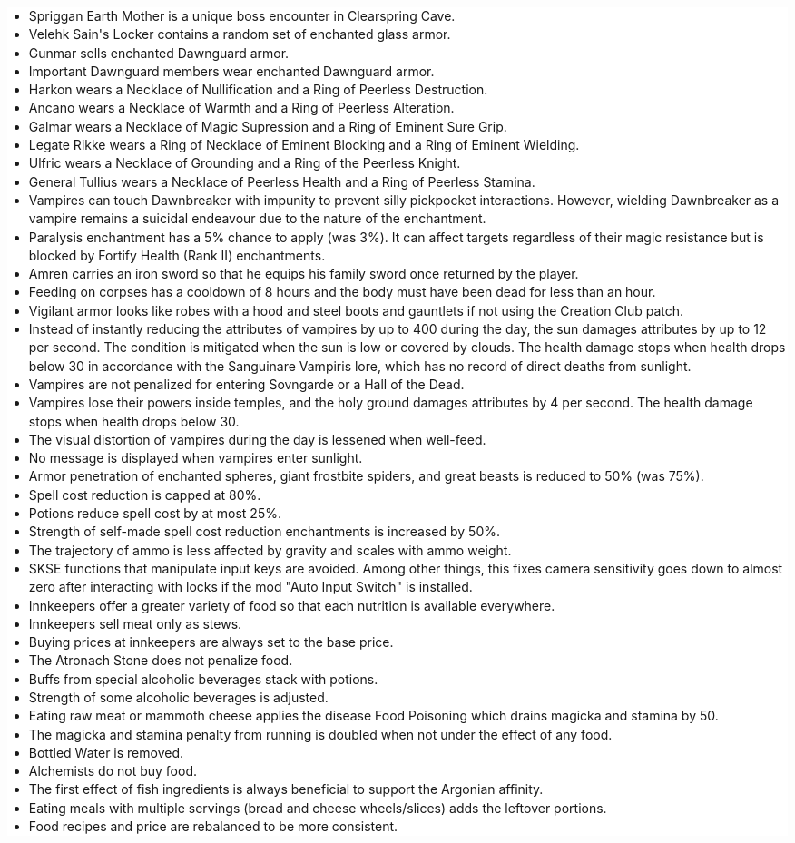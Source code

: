 * Spriggan Earth Mother is a unique boss encounter in Clearspring Cave.
* Velehk Sain's Locker contains a random set of enchanted glass armor.
* Gunmar sells enchanted Dawnguard armor.
* Important Dawnguard members wear enchanted Dawnguard armor.
* Harkon wears a Necklace of Nullification and a Ring of Peerless Destruction.
* Ancano wears a Necklace of Warmth and a Ring of Peerless Alteration.
* Galmar wears a Necklace of Magic Supression and a Ring of Eminent Sure Grip.
* Legate Rikke wears a Ring of Necklace of Eminent Blocking and a Ring of Eminent Wielding.
* Ulfric wears a Necklace of Grounding and a Ring of the Peerless Knight.
* General Tullius wears a Necklace of Peerless Health and a Ring of Peerless Stamina.
* Vampires can touch Dawnbreaker with impunity to prevent silly pickpocket interactions. However, wielding Dawnbreaker as a vampire remains a suicidal endeavour due to the nature of the enchantment.
* Paralysis enchantment has a 5% chance to apply (was 3%). It can affect targets regardless of their magic resistance but is blocked by Fortify Health (Rank II) enchantments.
* Amren carries an iron sword so that he equips his family sword once returned by the player.
* Feeding on corpses has a cooldown of 8 hours and the body must have been dead for less than an hour.
* Vigilant armor looks like robes with a hood and steel boots and gauntlets if not using the Creation Club patch.
* Instead of instantly reducing the attributes of vampires by up to 400 during the day, the sun damages attributes by up to 12 per second. The condition is mitigated when the sun is low or covered by clouds. The health damage stops when health drops below 30 in accordance with the Sanguinare Vampiris lore, which has no record of direct deaths from sunlight.
* Vampires are not penalized for entering Sovngarde or a Hall of the Dead.
* Vampires lose their powers inside temples, and the holy ground damages attributes by 4 per second. The health damage stops when health drops below 30.
* The visual distortion of vampires during the day is lessened when well-feed. 
* No message is displayed when vampires enter sunlight.
* Armor penetration of enchanted spheres, giant frostbite spiders, and great beasts is reduced to 50% (was 75%).
* Spell cost reduction is capped at 80%.
* Potions reduce spell cost by at most 25%.
* Strength of self-made spell cost reduction enchantments is increased by 50%.
* The trajectory of ammo is less affected by gravity and scales with ammo weight.
* SKSE functions that manipulate input keys are avoided. Among other things, this fixes camera sensitivity goes down to almost zero after interacting with locks if the mod "Auto Input Switch" is installed.
* Innkeepers offer a greater variety of food so that each nutrition is available everywhere.
* Innkeepers sell meat only as stews.
* Buying prices at innkeepers are always set to the base price.
* The Atronach Stone does not penalize food.
* Buffs from special alcoholic beverages stack with potions.
* Strength of some alcoholic beverages is adjusted.
* Eating raw meat or mammoth cheese applies the disease Food Poisoning which drains magicka and stamina by 50.
* The magicka and stamina penalty from running is doubled when not under the effect of any food.
* Bottled Water is removed.
* Alchemists do not buy food.
* The first effect of fish ingredients is always beneficial to support the Argonian affinity.
* Eating meals with multiple servings (bread and cheese wheels/slices) adds the leftover portions.
* Food recipes and price are rebalanced to be more consistent.
